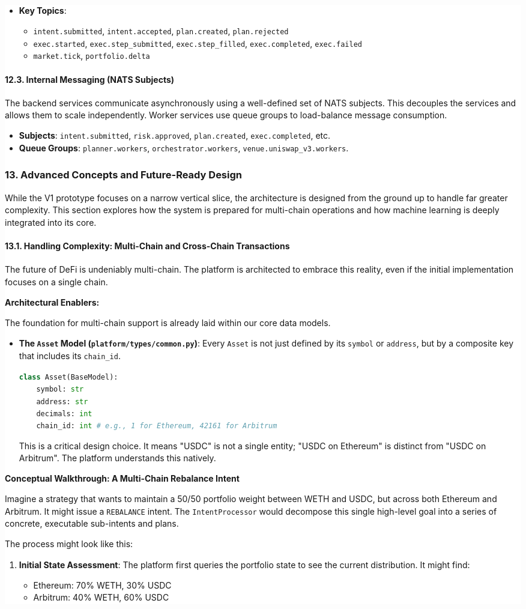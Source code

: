- **Key Topics**:

  - `intent.submitted`, `intent.accepted`, `plan.created`, `plan.rejected`
  - `exec.started`, `exec.step_submitted`, `exec.step_filled`, `exec.completed`, `exec.failed`
  - `market.tick`, `portfolio.delta`

#### **12.3. Internal Messaging (NATS Subjects)**

The backend services communicate asynchronously using a well-defined set of NATS subjects. This decouples the services and allows them to scale independently. Worker services use queue groups to load-balance message consumption.

- **Subjects**: `intent.submitted`, `risk.approved`, `plan.created`, `exec.completed`, etc.
- **Queue Groups**: `planner.workers`, `orchestrator.workers`, `venue.uniswap_v3.workers`.

### **13. Advanced Concepts and Future-Ready Design**

While the V1 prototype focuses on a narrow vertical slice, the architecture is designed from the ground up to handle far greater complexity. This section explores how the system is prepared for multi-chain operations and how machine learning is deeply integrated into its core.

#### **13.1. Handling Complexity: Multi-Chain and Cross-Chain Transactions**

The future of DeFi is undeniably multi-chain. The platform is architected to embrace this reality, even if the initial implementation focuses on a single chain.

**Architectural Enablers:**

The foundation for multi-chain support is already laid within our core data models.

- **The `Asset` Model (`platform/types/common.py`)**: Every `Asset` is not just defined by its `symbol` or `address`, but by a composite key that includes its `chain_id`.

  ```python
  class Asset(BaseModel):
      symbol: str
      address: str
      decimals: int
      chain_id: int # e.g., 1 for Ethereum, 42161 for Arbitrum
  ```

  This is a critical design choice. It means "USDC" is not a single entity; "USDC on Ethereum" is distinct from "USDC on Arbitrum". The platform understands this natively.

**Conceptual Walkthrough: A Multi-Chain Rebalance Intent**

Imagine a strategy that wants to maintain a 50/50 portfolio weight between WETH and USDC, but across both Ethereum and Arbitrum. It might issue a `REBALANCE` intent. The `IntentProcessor` would decompose this single high-level goal into a series of concrete, executable sub-intents and plans.

The process might look like this:

1. **Initial State Assessment**: The platform first queries the portfolio state to see the current distribution. It might find:

   - Ethereum: 70% WETH, 30% USDC
   - Arbitrum: 40% WETH, 60% USDC
